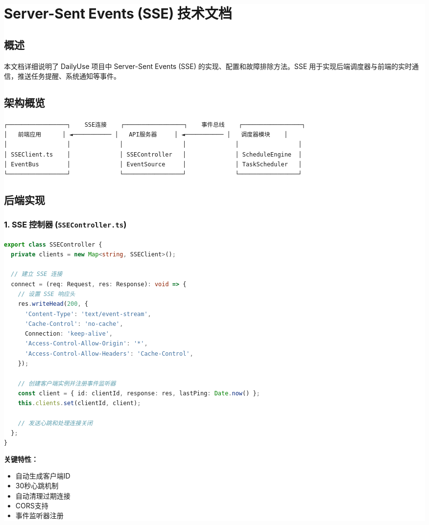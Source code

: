 # Server-Sent Events (SSE) 技术文档

## 概述

本文档详细说明了 DailyUse 项目中 Server-Sent Events (SSE) 的实现、配置和故障排除方法。SSE 用于实现后端调度器与前端的实时通信，推送任务提醒、系统通知等事件。

## 架构概览

```
┌─────────────────┐    SSE连接    ┌─────────────────┐    事件总线    ┌─────────────────┐
│   前端应用      │ ◄─────────── │   API服务器     │ ◄─────────── │   调度器模块    │
│                 │              │                 │              │                 │
│ SSEClient.ts    │              │ SSEController   │              │ ScheduleEngine  │
│ EventBus        │              │ EventSource     │              │ TaskScheduler   │
└─────────────────┘              └─────────────────┘              └─────────────────┘
```

## 后端实现

### 1. SSE 控制器 (`SSEController.ts`)

```typescript
export class SSEController {
  private clients = new Map<string, SSEClient>();

  // 建立 SSE 连接
  connect = (req: Request, res: Response): void => {
    // 设置 SSE 响应头
    res.writeHead(200, {
      'Content-Type': 'text/event-stream',
      'Cache-Control': 'no-cache',
      Connection: 'keep-alive',
      'Access-Control-Allow-Origin': '*',
      'Access-Control-Allow-Headers': 'Cache-Control',
    });

    // 创建客户端实例并注册事件监听器
    const client = { id: clientId, response: res, lastPing: Date.now() };
    this.clients.set(clientId, client);

    // 发送心跳和处理连接关闭
  };
}
```

**关键特性：**

- 自动生成客户端ID
- 30秒心跳机制
- 自动清理过期连接
- CORS支持
- 事件监听器注册
